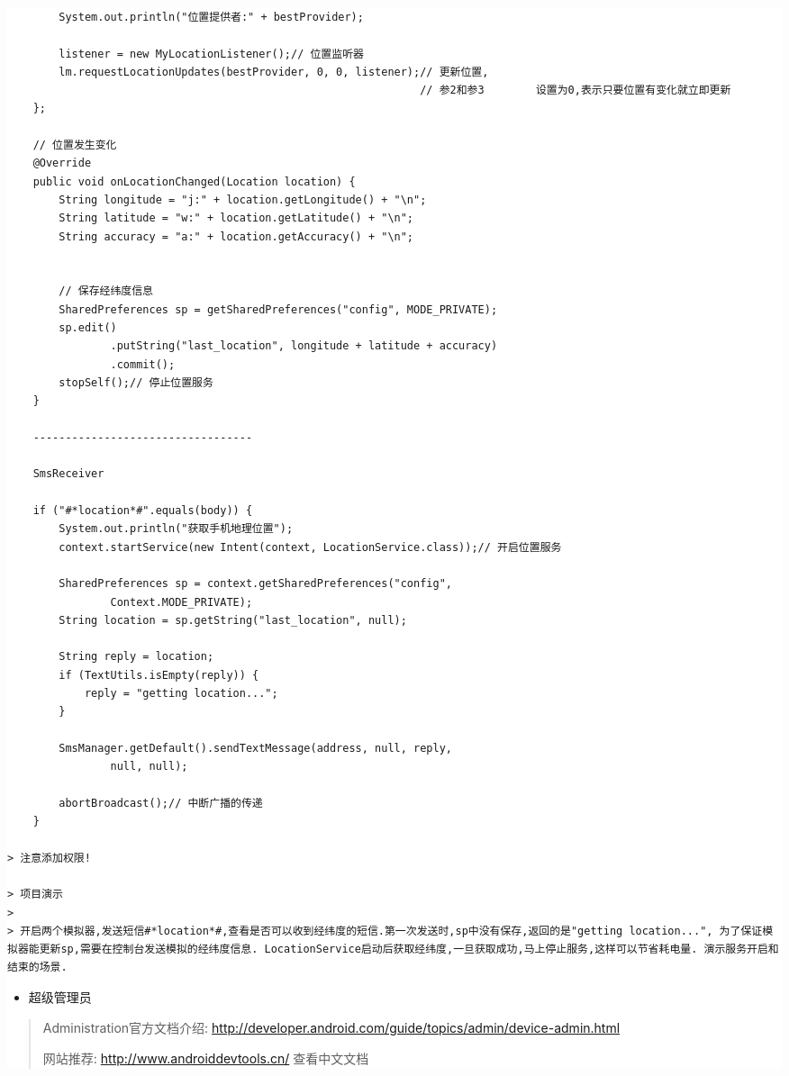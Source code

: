 			System.out.println("位置提供者:" + bestProvider);
	
			listener = new MyLocationListener();// 位置监听器
			lm.requestLocationUpdates(bestProvider, 0, 0, listener);// 更新位置,
																	// 参2和参3		设置为0,表示只要位置有变化就立即更新
		};

		// 位置发生变化
		@Override
		public void onLocationChanged(Location location) {
			String longitude = "j:" + location.getLongitude() + "\n";
			String latitude = "w:" + location.getLatitude() + "\n";
			String accuracy = "a:" + location.getAccuracy() + "\n";


			// 保存经纬度信息
			SharedPreferences sp = getSharedPreferences("config", MODE_PRIVATE);
			sp.edit()
					.putString("last_location", longitude + latitude + accuracy)
					.commit();
			stopSelf();// 停止位置服务
		}

		----------------------------------

		SmsReceiver

		if ("#*location*#".equals(body)) {
			System.out.println("获取手机地理位置");
			context.startService(new Intent(context, LocationService.class));// 开启位置服务

			SharedPreferences sp = context.getSharedPreferences("config",
					Context.MODE_PRIVATE);
			String location = sp.getString("last_location", null);

			String reply = location;
			if (TextUtils.isEmpty(reply)) {
				reply = "getting location...";
			}

			SmsManager.getDefault().sendTextMessage(address, null, reply,
					null, null);

			abortBroadcast();// 中断广播的传递
		}

	> 注意添加权限!

	> 项目演示
	> 
	> 开启两个模拟器,发送短信#*location*#,查看是否可以收到经纬度的短信.第一次发送时,sp中没有保存,返回的是"getting location...", 为了保证模拟器能更新sp,需要在控制台发送模拟的经纬度信息. LocationService启动后获取经纬度,一旦获取成功,马上停止服务,这样可以节省耗电量. 演示服务开启和结束的场景.

- 超级管理员

> Administration官方文档介绍: http://developer.android.com/guide/topics/admin/device-admin.html
> 
> 网站推荐: http://www.androiddevtools.cn/ 查看中文文档
